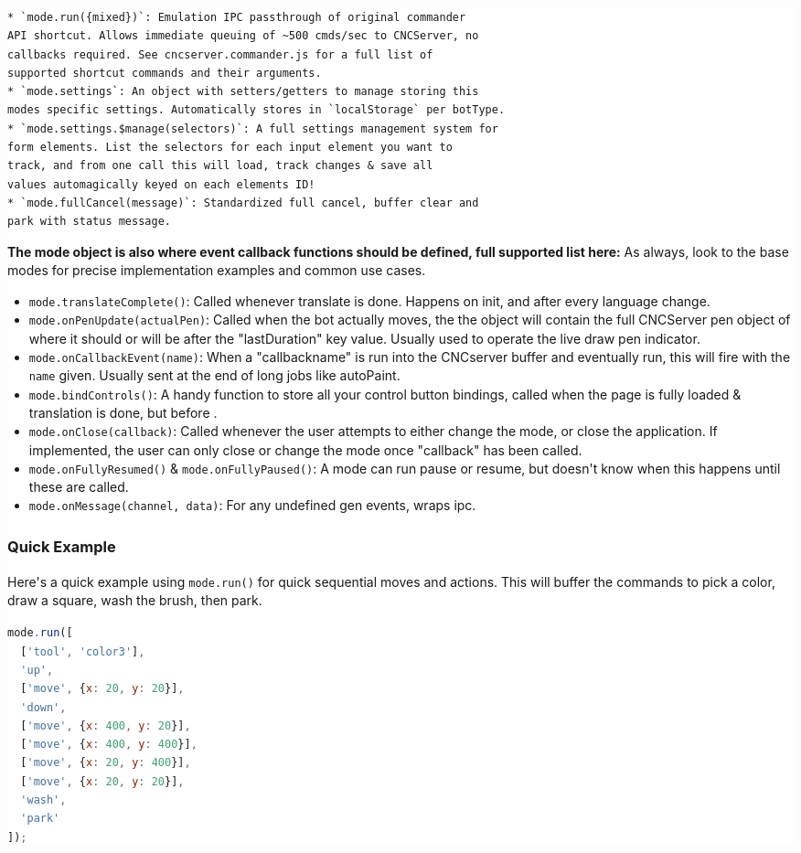     * `mode.run({mixed})`: Emulation IPC passthrough of original commander
    API shortcut. Allows immediate queuing of ~500 cmds/sec to CNCServer, no
    callbacks required. See cncserver.commander.js for a full list of
    supported shortcut commands and their arguments.
    * `mode.settings`: An object with setters/getters to manage storing this
    modes specific settings. Automatically stores in `localStorage` per botType.
    * `mode.settings.$manage(selectors)`: A full settings management system for
    form elements. List the selectors for each input element you want to
    track, and from one call this will load, track changes & save all
    values automagically keyed on each elements ID!
    * `mode.fullCancel(message)`: Standardized full cancel, buffer clear and
    park with status message.

**The mode object is also where event callback functions should be defined, full
supported list here:**
As always, look to the base modes for precise implementation examples and common
use cases.
 * `mode.translateComplete()`: Called whenever translate is done. Happens on
 init, and after every language change.
 * `mode.onPenUpdate(actualPen)`: Called when the bot actually moves, the
 the object will contain the full CNCServer pen object of where it
 should or will be after the "lastDuration" key value. Usually used to operate
 the live draw pen indicator.
 * `mode.onCallbackEvent(name)`: When a "callbackname" is run into the
 CNCserver buffer and eventually run, this will fire with the `name` given.
 Usually sent at the end of long jobs like autoPaint.
 * `mode.bindControls()`: A handy function to store all your control button
 bindings, called when the page is fully loaded & translation is done, but
 before .
 * `mode.onClose(callback)`: Called whenever the user attempts to either change
 the mode, or close the application. If implemented, the user can only close or
 change the mode once "callback" has been called.
 * `mode.onFullyResumed()` & `mode.onFullyPaused()`: A mode can run pause or
 resume, but doesn't know when this happens until these are called.
 * `mode.onMessage(channel, data)`: For any undefined gen events, wraps ipc.

### Quick Example

Here's a quick example using `mode.run()` for quick sequential moves and
actions. This will buffer the commands to pick a color, draw a square, wash the
brush, then park.

```javascript
mode.run([
  ['tool', 'color3'],
  'up',
  ['move', {x: 20, y: 20}],
  'down',
  ['move', {x: 400, y: 20}],
  ['move', {x: 400, y: 400}],
  ['move', {x: 20, y: 400}],
  ['move', {x: 20, y: 20}],
  'wash',
  'park'
]);
```
